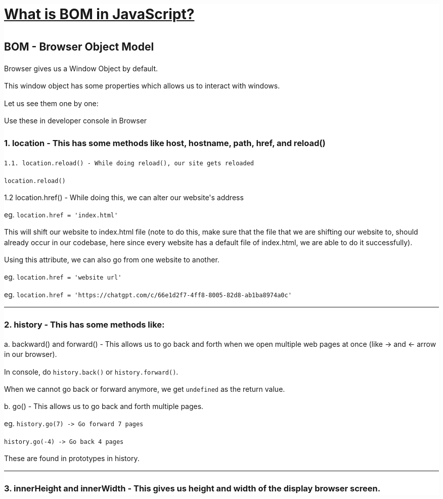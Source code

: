 # [What is BOM in JavaScript?](https://app.procodrr.com/web/courses/6613af35b495b1c7835f280b?chapter=66337348e26226a2de0743fa)

## BOM - Browser Object Model

Browser gives us a Window Object by default.

This window object has some properties which allows us to interact with windows.

Let us see them one by one:

Use these in developer console in Browser

### 1. location - This has some methods like host, hostname, path, href, and reload()

    1.1. location.reload() - While doing reload(), our site gets reloaded

`location.reload()`

1.2 location.href() - While doing this, we can alter our website's address

eg. `location.href = 'index.html'`

This will shift our website to index.html file (note to do this, make sure that the file that we are shifting our website to, should already occur in our codebase, here since every website has a default file of index.html, we are able to do it successfully).

Using this attribute, we can also go from one website to another.

eg. `location.href = 'website url'`

eg. `location.href = 'https://chatgpt.com/c/66e1d2f7-4ff8-8005-82d8-ab1ba8974a0c'`

---

### 2. history - This has some methods like:

a. backward() and forward() - This allows us to go back and forth when we open multiple web pages at once (like -> and <- arrow in our browser).

In console, do `history.back()` or `history.forward()`.

When we cannot go back or forward anymore, we get `undefined` as the return value.

b. go() - This allows us to go back and forth multiple pages.

eg.
`history.go(7) -> Go forward 7 pages`

`history.go(-4) -> Go back 4 pages`

These are found in prototypes in history.

---

### 3. innerHeight and innerWidth - This gives us height and width of the display browser screen.
